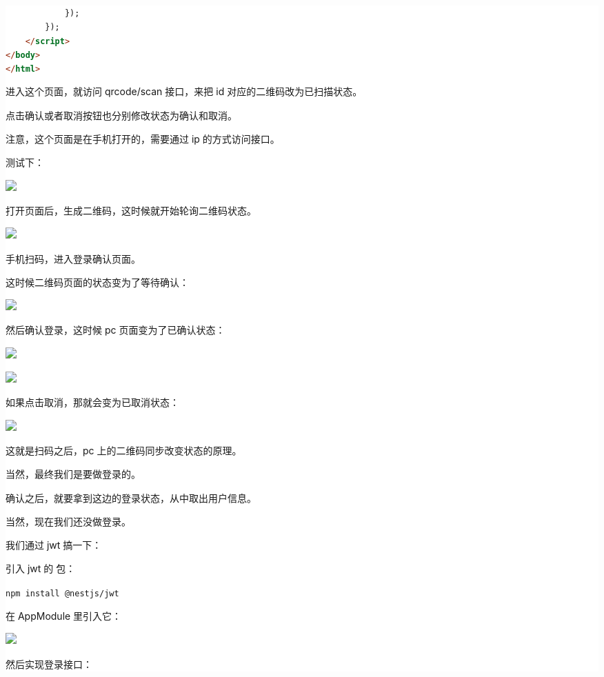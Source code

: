 ```html
            });
        });
    </script>
</body>
</html>
```
进入这个页面，就访问 qrcode/scan 接口，来把 id 对应的二维码改为已扫描状态。

点击确认或者取消按钮也分别修改状态为确认和取消。

注意，这个页面是在手机打开的，需要通过 ip 的方式访问接口。

测试下：

![](//liushuaiyang.oss-cn-shanghai.aliyuncs.com/nest-docs/image/103-61.png)

打开页面后，生成二维码，这时候就开始轮询二维码状态。

![](//liushuaiyang.oss-cn-shanghai.aliyuncs.com/nest-docs/image/103-62.png)

手机扫码，进入登录确认页面。

这时候二维码页面的状态变为了等待确认：

![](//liushuaiyang.oss-cn-shanghai.aliyuncs.com/nest-docs/image/103-63.png)

然后确认登录，这时候 pc 页面变为了已确认状态：

![](//liushuaiyang.oss-cn-shanghai.aliyuncs.com/nest-docs/image/103-64.png)

![](//liushuaiyang.oss-cn-shanghai.aliyuncs.com/nest-docs/image/103-65.png)

如果点击取消，那就会变为已取消状态：

![](//liushuaiyang.oss-cn-shanghai.aliyuncs.com/nest-docs/image/103-66.png)

这就是扫码之后，pc 上的二维码同步改变状态的原理。

当然，最终我们是要做登录的。

确认之后，就要拿到这边的登录状态，从中取出用户信息。

当然，现在我们还没做登录。

我们通过 jwt 搞一下：

引入 jwt 的 包：

```
npm install @nestjs/jwt
```

在 AppModule 里引入它：

![](//liushuaiyang.oss-cn-shanghai.aliyuncs.com/nest-docs/image/103-67.png)

然后实现登录接口：
